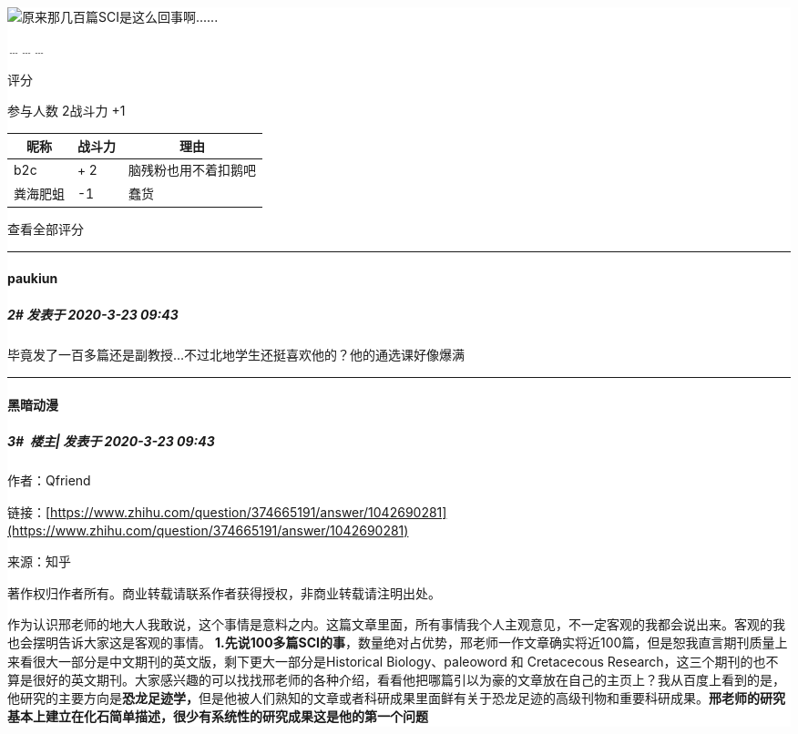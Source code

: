 



<img src="https://static.saraba1st.com/image/smiley/face2017/013.png" referrerpolicy="no-referrer">原来那几百篇SCI是这么回事啊......




﹍﹍﹍

评分





 参与人数 2战斗力 +1

|昵称|战斗力|理由|
|----|---|---|
| b2c| + 2|脑残粉也用不着扣鹅吧|
| 粪海肥蛆|-1|蠢货|



查看全部评分






*****

####  paukiun  
##### 2#       发表于 2020-3-23 09:43




毕竟发了一百多篇还是副教授…不过北地学生还挺喜欢他的？他的通选课好像爆满







*****

####  黑暗动漫  
##### 3#         楼主| 发表于 2020-3-23 09:43




作者：Qfriend

链接：[https://www.zhihu.com/question/374665191/answer/1042690281](https://www.zhihu.com/question/374665191/answer/1042690281)

来源：知乎

著作权归作者所有。商业转载请联系作者获得授权，非商业转载请注明出处。


作为认识邢老师的地大人我敢说，这个事情是意料之内。这篇文章里面，所有事情我个人主观意见，不一定客观的我都会说出来。客观的我也会摆明告诉大家这是客观的事情。
<strong>1.先说100多篇SCI的事</strong>，数量绝对占优势，邢老师一作文章确实将近100篇，但是恕我直言期刊质量上来看很大一部分是中文期刊的英文版，剩下更大一部分是Historical Biology、paleoword 和 Cretacecous Research，这三个期刊的也不算是很好的英文期刊。大家感兴趣的可以找找邢老师的各种介绍，看看他把哪篇引以为豪的文章放在自己的主页上？我从百度上看到的是，他研究的主要方向是<strong>恐龙足迹学，</strong>但是他被人们熟知的文章或者科研成果里面鲜有关于恐龙足迹的高级刊物和重要科研成果。<strong>邢老师的研究基本上建立在化石简单描述，很少有系统性的研究成果这是他的第一个问题</strong>
